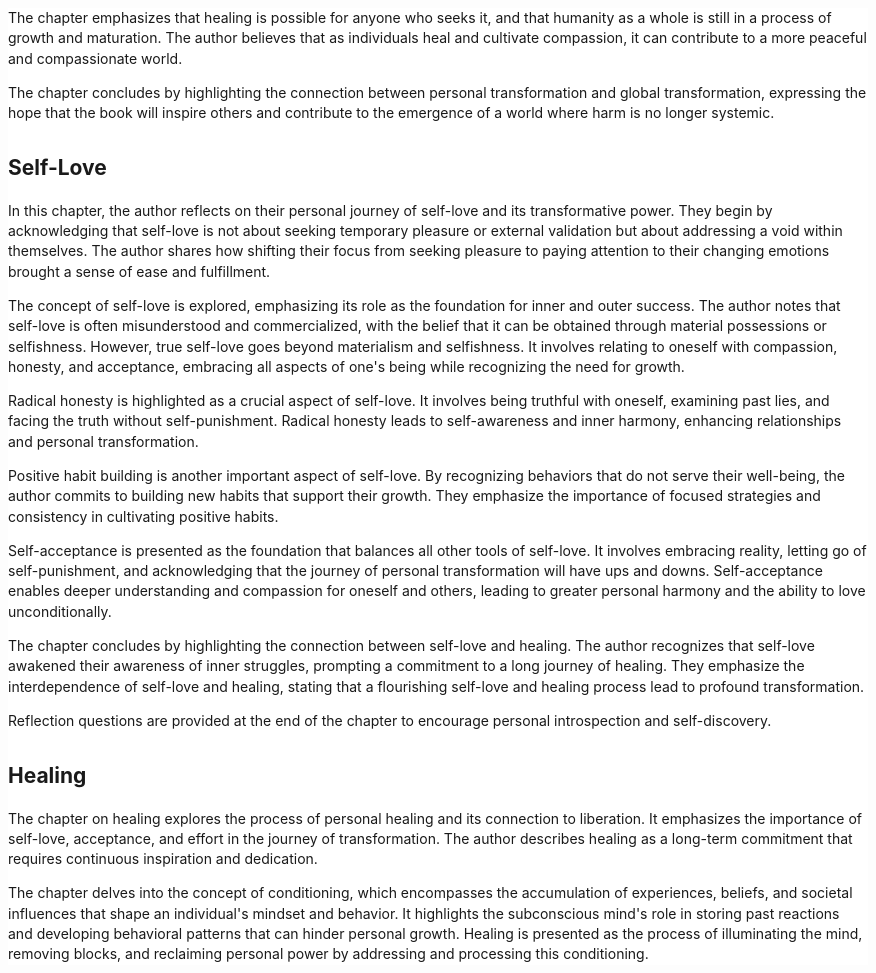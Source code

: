 The chapter emphasizes that healing is possible for anyone who seeks it, and that humanity as a whole is still in a process of growth and maturation. The author believes that as individuals heal and cultivate compassion, it can contribute to a more peaceful and compassionate world.

The chapter concludes by highlighting the connection between personal transformation and global transformation, expressing the hope that the book will inspire others and contribute to the emergence of a world where harm is no longer systemic.

## Self-Love

In this chapter, the author reflects on their personal journey of self-love and its transformative power. They begin by acknowledging that self-love is not about seeking temporary pleasure or external validation but about addressing a void within themselves. The author shares how shifting their focus from seeking pleasure to paying attention to their changing emotions brought a sense of ease and fulfillment.

The concept of self-love is explored, emphasizing its role as the foundation for inner and outer success. The author notes that self-love is often misunderstood and commercialized, with the belief that it can be obtained through material possessions or selfishness. However, true self-love goes beyond materialism and selfishness. It involves relating to oneself with compassion, honesty, and acceptance, embracing all aspects of one's being while recognizing the need for growth.

Radical honesty is highlighted as a crucial aspect of self-love. It involves being truthful with oneself, examining past lies, and facing the truth without self-punishment. Radical honesty leads to self-awareness and inner harmony, enhancing relationships and personal transformation.

Positive habit building is another important aspect of self-love. By recognizing behaviors that do not serve their well-being, the author commits to building new habits that support their growth. They emphasize the importance of focused strategies and consistency in cultivating positive habits.

Self-acceptance is presented as the foundation that balances all other tools of self-love. It involves embracing reality, letting go of self-punishment, and acknowledging that the journey of personal transformation will have ups and downs. Self-acceptance enables deeper understanding and compassion for oneself and others, leading to greater personal harmony and the ability to love unconditionally.

The chapter concludes by highlighting the connection between self-love and healing. The author recognizes that self-love awakened their awareness of inner struggles, prompting a commitment to a long journey of healing. They emphasize the interdependence of self-love and healing, stating that a flourishing self-love and healing process lead to profound transformation.

Reflection questions are provided at the end of the chapter to encourage personal introspection and self-discovery.


## Healing

The chapter on healing explores the process of personal healing and its connection to liberation. It emphasizes the importance of self-love, acceptance, and effort in the journey of transformation. The author describes healing as a long-term commitment that requires continuous inspiration and dedication.

The chapter delves into the concept of conditioning, which encompasses the accumulation of experiences, beliefs, and societal influences that shape an individual's mindset and behavior. It highlights the subconscious mind's role in storing past reactions and developing behavioral patterns that can hinder personal growth. Healing is presented as the process of illuminating the mind, removing blocks, and reclaiming personal power by addressing and processing this conditioning.
